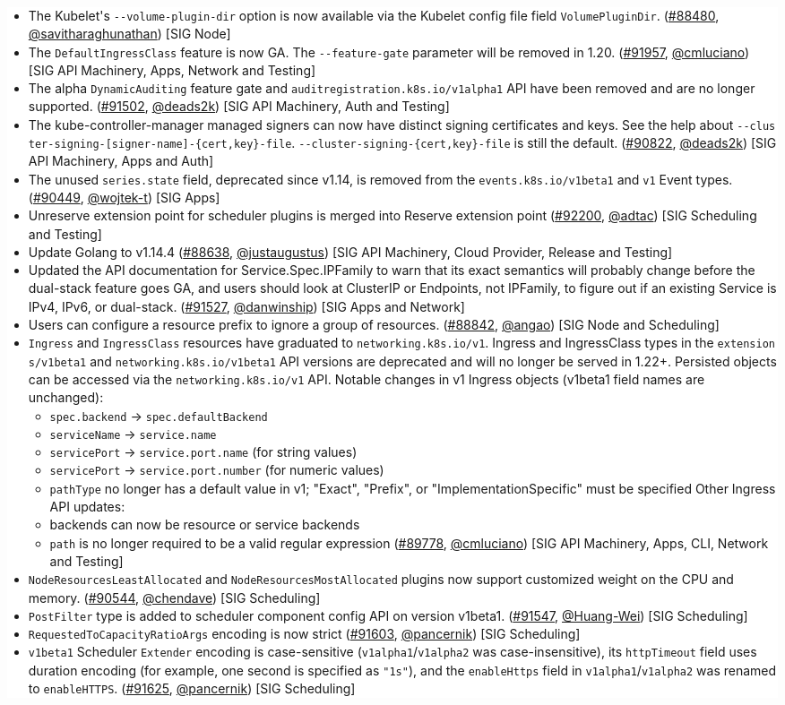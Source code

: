 - The Kubelet's `--volume-plugin-dir` option is now available via the Kubelet config file field `VolumePluginDir`. ([#88480](https://github.com/kubernetes/kubernetes/pull/88480), [@savitharaghunathan](https://github.com/savitharaghunathan)) [SIG Node]
- The `DefaultIngressClass` feature is now GA. The `--feature-gate` parameter will be removed in 1.20. ([#91957](https://github.com/kubernetes/kubernetes/pull/91957), [@cmluciano](https://github.com/cmluciano)) [SIG API Machinery, Apps, Network and Testing]
- The alpha `DynamicAuditing` feature gate and `auditregistration.k8s.io/v1alpha1` API have been removed and are no longer supported. ([#91502](https://github.com/kubernetes/kubernetes/pull/91502), [@deads2k](https://github.com/deads2k)) [SIG API Machinery, Auth and Testing]
- The kube-controller-manager managed signers can now have distinct signing certificates and keys.  See the help about `--cluster-signing-[signer-name]-{cert,key}-file`.  `--cluster-signing-{cert,key}-file` is still the default. ([#90822](https://github.com/kubernetes/kubernetes/pull/90822), [@deads2k](https://github.com/deads2k)) [SIG API Machinery, Apps and Auth]
- The unused `series.state` field, deprecated since v1.14, is removed from the `events.k8s.io/v1beta1` and `v1` Event types. ([#90449](https://github.com/kubernetes/kubernetes/pull/90449), [@wojtek-t](https://github.com/wojtek-t)) [SIG Apps]
- Unreserve extension point for scheduler plugins is merged into Reserve extension point ([#92200](https://github.com/kubernetes/kubernetes/pull/92200), [@adtac](https://github.com/adtac)) [SIG Scheduling and Testing]
- Update Golang to v1.14.4 ([#88638](https://github.com/kubernetes/kubernetes/pull/88638), [@justaugustus](https://github.com/justaugustus)) [SIG API Machinery, Cloud Provider, Release and Testing]
- Updated the API documentation for Service.Spec.IPFamily to warn that its exact
  semantics will probably change before the dual-stack feature goes GA, and users
  should look at ClusterIP or Endpoints, not IPFamily, to figure out if an existing
  Service is IPv4, IPv6, or dual-stack. ([#91527](https://github.com/kubernetes/kubernetes/pull/91527), [@danwinship](https://github.com/danwinship)) [SIG Apps and Network]
- Users can configure a resource prefix to ignore a group of resources. ([#88842](https://github.com/kubernetes/kubernetes/pull/88842), [@angao](https://github.com/angao)) [SIG Node and Scheduling]
- `Ingress` and `IngressClass` resources have graduated to `networking.k8s.io/v1`. Ingress and IngressClass types in the `extensions/v1beta1` and `networking.k8s.io/v1beta1` API versions are deprecated and will no longer be served in 1.22+. Persisted objects can be accessed via the `networking.k8s.io/v1` API. Notable changes in v1 Ingress objects (v1beta1 field names are unchanged):
  - `spec.backend` -> `spec.defaultBackend`
  - `serviceName` -> `service.name`
  - `servicePort` -> `service.port.name` (for string values)
  - `servicePort` -> `service.port.number` (for numeric values)
  - `pathType` no longer has a default value in v1; "Exact", "Prefix", or "ImplementationSpecific" must be specified
  Other Ingress API updates:
  - backends can now be resource or service backends
  - `path` is no longer required to be a valid regular expression ([#89778](https://github.com/kubernetes/kubernetes/pull/89778), [@cmluciano](https://github.com/cmluciano)) [SIG API Machinery, Apps, CLI, Network and Testing]
- `NodeResourcesLeastAllocated` and `NodeResourcesMostAllocated` plugins now support customized weight on the CPU and memory. ([#90544](https://github.com/kubernetes/kubernetes/pull/90544), [@chendave](https://github.com/chendave)) [SIG Scheduling]
- `PostFilter` type is added to scheduler component config API on version v1beta1. ([#91547](https://github.com/kubernetes/kubernetes/pull/91547), [@Huang-Wei](https://github.com/Huang-Wei)) [SIG Scheduling]
- `RequestedToCapacityRatioArgs` encoding is now strict ([#91603](https://github.com/kubernetes/kubernetes/pull/91603), [@pancernik](https://github.com/pancernik)) [SIG Scheduling]
- `v1beta1` Scheduler `Extender` encoding is case-sensitive (`v1alpha1`/`v1alpha2` was case-insensitive), its `httpTimeout` field uses duration encoding (for example, one second is specified as `"1s"`), and the `enableHttps` field in `v1alpha1`/`v1alpha2` was renamed to `enableHTTPS`. ([#91625](https://github.com/kubernetes/kubernetes/pull/91625), [@pancernik](https://github.com/pancernik)) [SIG Scheduling]


[seccomp-docs]: https://kubernetes.io/docs/tutorials/clusters/seccomp/